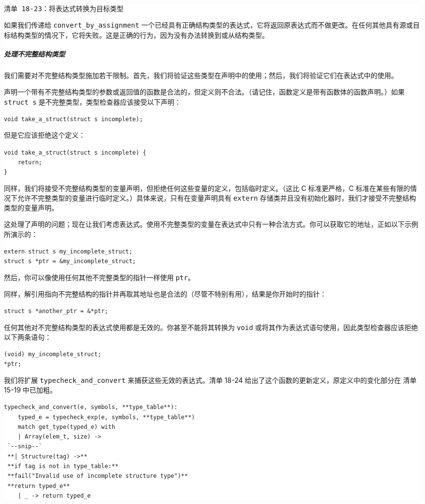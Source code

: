 <samp class="SANS_Futura_Std_Book_Oblique_I_11">清单 18-23：将表达式转换为目标类型</samp>

如果我们传递给 <samp class="SANS_TheSansMonoCd_W5Regular_11">convert_by_assignment</samp> 一个已经具有正确结构类型的表达式，它将返回原表达式而不做更改。在任何其他具有源或目标结构类型的情况下，它将失败。这是正确的行为，因为没有办法转换到或从结构类型。

##### <samp class="SANS_Futura_Std_Bold_Condensed_B_11">处理不完整结构类型</samp>

我们需要对不完整结构类型施加若干限制。首先，我们将验证这些类型在声明中的使用；然后，我们将验证它们在表达式中的使用。

声明一个带有不完整结构类型的参数或返回值的函数是合法的，但定义则不合法。（请记住，函数定义是带有函数体的函数声明。）如果 <samp class="SANS_TheSansMonoCd_W5Regular_11">struct s</samp> 是不完整类型，类型检查器应该接受以下声明：

```
void take_a_struct(struct s incomplete);
```

但是它应该拒绝这个定义：

```
void take_a_struct(struct s incomplete) {
    return;
}
```

同样，我们将接受不完整结构类型的变量声明，但拒绝任何这些变量的定义，包括临时定义。（这比 C 标准更严格，C 标准在某些有限的情况下允许不完整类型的变量进行临时定义。）具体来说，只有在变量声明具有 <samp class="SANS_TheSansMonoCd_W5Regular_11">extern</samp> 存储类并且没有初始化器时，我们才接受不完整结构类型的变量声明。

这处理了声明的问题；现在让我们考虑表达式。使用不完整类型的变量在表达式中只有一种合法方式。你可以获取它的地址，正如以下示例所演示的：

```
extern struct s my_incomplete_struct;
struct s *ptr = &my_incomplete_struct;
```

然后，你可以像使用任何其他不完整类型的指针一样使用 <samp class="SANS_TheSansMonoCd_W5Regular_11">ptr</samp>。

同样，解引用指向不完整结构的指针并再取其地址也是合法的（尽管不特别有用），结果是你开始时的指针：

```
struct s *another_ptr = &*ptr;
```

任何其他对不完整结构类型的表达式使用都是无效的。你甚至不能将其转换为 <samp class="SANS_TheSansMonoCd_W5Regular_11">void</samp> 或将其作为表达式语句使用，因此类型检查器应该拒绝以下两条语句：

```
(void) my_incomplete_struct;
*ptr;
```

我们将扩展 <samp class="SANS_TheSansMonoCd_W5Regular_11">typecheck_and_convert</samp> 来捕获这些无效的表达式。清单 18-24 给出了这个函数的更新定义，原定义中的变化部分在 清单 15-19 中已加粗。

```
typecheck_and_convert(e, symbols, **type_table**):
    typed_e = typecheck_exp(e, symbols, **type_table**)
    match get_type(typed_e) with
    | Array(elem_t, size) ->
 `--snip--`
 **| Structure(tag) ->**
 **if tag is not in type_table:**
 **fail("Invalid use of incomplete structure type")**
 **return typed_e**
    | _ -> return typed_e
```
